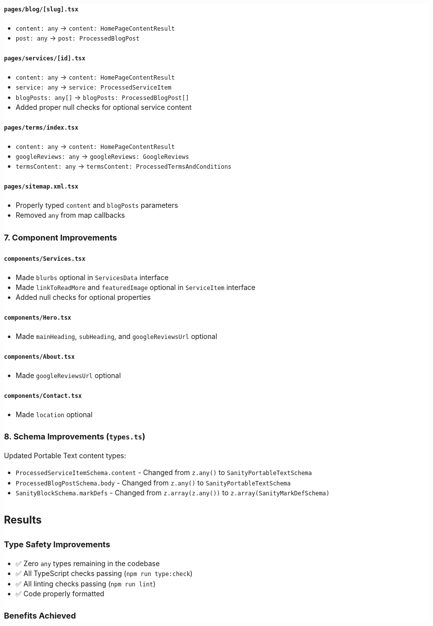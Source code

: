 #### `pages/blog/[slug].tsx`
- `content: any` → `content: HomePageContentResult`
- `post: any` → `post: ProcessedBlogPost`

#### `pages/services/[id].tsx`
- `content: any` → `content: HomePageContentResult`
- `service: any` → `service: ProcessedServiceItem`
- `blogPosts: any[]` → `blogPosts: ProcessedBlogPost[]`
- Added proper null checks for optional service content

#### `pages/terms/index.tsx`
- `content: any` → `content: HomePageContentResult`
- `googleReviews: any` → `googleReviews: GoogleReviews`
- `termsContent: any` → `termsContent: ProcessedTermsAndConditions`

#### `pages/sitemap.xml.tsx`
- Properly typed `content` and `blogPosts` parameters
- Removed `any` from map callbacks

### 7. Component Improvements

#### `components/Services.tsx`
- Made `blurbs` optional in `ServicesData` interface
- Made `linkToReadMore` and `featuredImage` optional in `ServiceItem` interface
- Added null checks for optional properties

#### `components/Hero.tsx`
- Made `mainHeading`, `subHeading`, and `googleReviewsUrl` optional

#### `components/About.tsx`
- Made `googleReviewsUrl` optional

#### `components/Contact.tsx`
- Made `location` optional

### 8. Schema Improvements (`types.ts`)

Updated Portable Text content types:
- `ProcessedServiceItemSchema.content` - Changed from `z.any()` to `SanityPortableTextSchema`
- `ProcessedBlogPostSchema.body` - Changed from `z.any()` to `SanityPortableTextSchema`
- `SanityBlockSchema.markDefs` - Changed from `z.array(z.any())` to `z.array(SanityMarkDefSchema)`

## Results

### Type Safety Improvements
- ✅ Zero `any` types remaining in the codebase
- ✅ All TypeScript checks passing (`npm run type:check`)
- ✅ All linting checks passing (`npm run lint`)
- ✅ Code properly formatted

### Benefits Achieved
